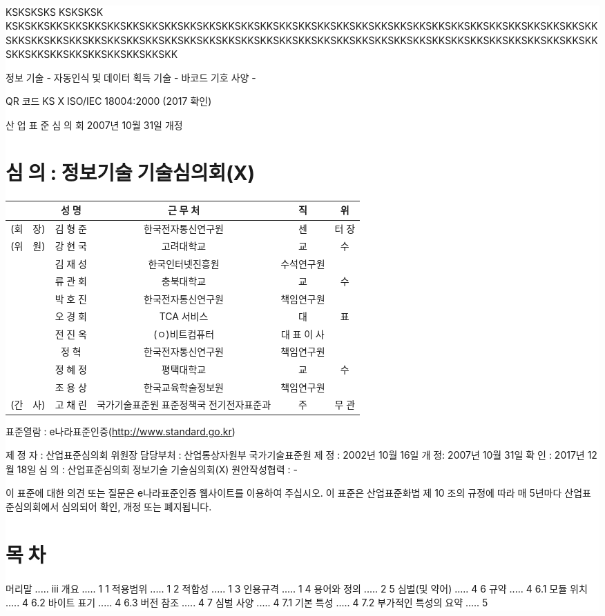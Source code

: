 KSKSKSKS KSKSKSK KSKSKKSKKSKKSKKSKKSKKSKKSKKSKKSKKSKKSKKSKKSKKSKKSKKSKKSKKSKKSKKSKKSKKSKKSKKSKKSKKSKKSKKSKKSKKSKKSKKSKKSKKSKKSKKSKKSKKSKKSKKSKKSKKSKKSKKSKKSKKSKKSKKSKKSKKSKKSKKSKKSKKSKKSKKSKKSKKSKKSKKSKKSKKSKKSKKSKKSKKSKKSKKSKKSKK

정보 기술 - 자동인식 및 데이터 획득 기술 - 바코드 기호 사양 -

QR 코드 KS X ISO/IEC 18004:2000
(2017 확인)

산 업 표 준 심 의 회
2007년 10월 31일 개정

# 심 의 : 정보기술 기술심의회(X) 

|  |  | 성 명 | 근 무 처 | 직 | 위 |
| :--: | :--: | :--: | :--: | :--: | :--: |
| (회 | 장) | 김 형 준 | 한국전자통신연구원 | 센 | 터 장 |
| (위 | 원) | 강 현 국 | 고려대학교 | 교 | 수 |
|  |  | 김 재 성 | 한국인터넷진흥원 | 수석연구원 |  |
|  |  | 류 관 회 | 충북대학교 | 교 | 수 |
|  |  | 박 호 진 | 한국전자통신연구원 | 책임연구원 |  |
|  |  | 오 경 회 | TCA 서비스 | 대 | 표 |
|  |  | 전 진 옥 | (ㅇ)비트컴퓨터 | 대 표 이 사 |  |
|  |  | 정 혁 | 한국전자통신연구원 | 책임연구원 |  |
|  |  | 정 혜 정 | 평택대학교 | 교 | 수 |
|  |  | 조 용 상 | 한국교육학술정보원 | 책임연구원 |  |
| (간 | 사) | 고 채 린 | 국가기술표준원 표준정책국 전기전자표준과 | 주 | 무 관 |

표준열람 : e나라표준인증(http://www.standard.go.kr)

제 정 자 : 산업표준심의회 위원장
담당부처 : 산업통상자원부 국가기술표준원
제 정 : 2002년 10월 16일
개 정: 2007년 10월 31일
확 인 : 2017년 12월 18일
심 의 : 산업표준심의회 정보기술 기술심의회(X)
원안작성협력 : -

이 표준에 대한 의견 또는 질문은 e나라표준인증 웹사이트를 이용하여 주십시오.
이 표준은 산업표준화법 제 10 조의 규정에 따라 매 5년마다 산업표준심의회에서 심의되어 확인, 개정 또는 폐지됩니다.

# 목 차 

머리말 ..... iii
개요 ..... 1
1 적용범위 ..... 1
2 적합성 ..... 1
3 인용규격 ..... 1
4 용어와 정의 ..... 2
5 심벌(및 약어) ..... 4
6 규약 ..... 4
6.1 모듈 위치 ..... 4
6.2 바이트 표기 ..... 4
6.3 버전 참조 ..... 4
7 심벌 사양 ..... 4
7.1 기본 특성 ..... 4
7.2 부가적인 특성의 요약 ..... 5